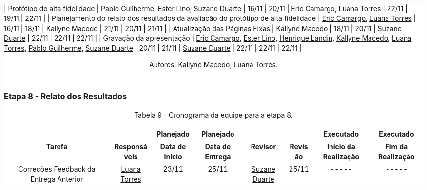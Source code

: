 |                             Protótipo de alta fidelidade                             |                                                                                                [Pablo Guilherme](https://github.com/PabloGJBS), [Ester Lino](https://github.com/esteerlino), [Suzane Duarte](https://github.com/suzaneduarte)                                                                                                |           16/11           |           20/11           | [Eric Camargo](https://github.com/ericcs10), [Luana Torres](https://github.com/luanatorress) |           22/11           |               19/11               |             22/11             |
| Planejamento do relato dos resultados da avaliação do protótipo de alta fidelidade |                                                                                                                       [Eric Camargo](https://github.com/ericcs10), [Luana Torres](https://github.com/luanatorress)                                                                                                                       |           16/11           |           18/11           |                      [Kallyne Macedo](https://github.com/kalipassos)                      |           21/11           |               20/11               |             21/11             |
|                           Atualização das Páginas Fixas                           |                                                                                                                                            [Kallyne Macedo](https://github.com/kalipassos)                                                                                                                                            |           18/11           |           20/11           |                     [Suzane Duarte](https://github.com/suzaneduarte)                     |           22/11           |               22/11               |             22/11             |
|                             Gravação da apresentação                             | [Eric Camargo](https://github.com/ericcs10), [Ester Lino](https://github.com/esteerlino), [Henrique Landin](https://github.com/henriqtorresl), [Kallyne Macedo](https://github.com/kalipassos), [Luana Torres](https://github.com/luanatorress), [Pablo Guilherme](https://github.com/PabloGJBS), [Suzane Duarte](https://github.com/suzaneduarte) |           20/11           |           21/11           |                     [Suzane Duarte](https://github.com/suzaneduarte)                     |           22/11           |               22/11               |             22/11             |

<figcaption align="center">Autores: <a href="https://github.com/kalipassos">Kallyne Macedo</a>, <a href="https://github.com/luanatorress">Luana Torres</a>.</figcaption><br>

### Etapa 8 - Relato dos Resultados

<figcaption align="center">Tabela 9 - Cronograma da equipe para a etapa 8.</figcaption>

|                                                        |                                                                                                                                                                                                                                                                                                                                    |         Planejado         |         Planejado         |                                                                                              |                    |             Executado             |           Executado           |
| :-----------------------------------------------------: | :---------------------------------------------------------------------------------------------------------------------------------------------------------------------------------------------------------------------------------------------------------------------------------------------------------------------------------: | :-----------------------: | :-----------------------: | :------------------------------------------------------------------------------------------: | :----------------: | :-------------------------------: | :---------------------------: |
|                    **Tarefa**                    |                                                                                                                                                       **Responsáveis**                                                                                                                                                       | **Data de Início** | **Data de Entrega** |                                      **Revisor**                                      | **Revisão** | **Início da Realização** | **Fim da Realização** |
|        Correções Feedback da Entrega Anterior        |                                                                                                                                            [Luana Torres](https://github.com/luanatorress)                                                                                                                                            |           23/11           |           25/11           |                        [Suzane Duarte](https://github.com/suzaneduarte)                        |       25/11       |               -----               |             -----             |